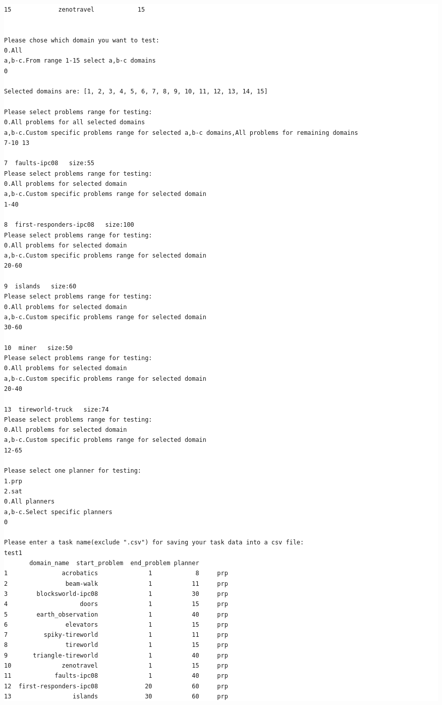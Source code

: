 	15             zenotravel            15


	Please chose which domain you want to test:
	0.All
	a,b-c.From range 1-15 select a,b-c domains
	0

	Selected domains are: [1, 2, 3, 4, 5, 6, 7, 8, 9, 10, 11, 12, 13, 14, 15]

	Please select problems range for testing:
	0.All problems for all selected domains
	a,b-c.Custom specific problems range for selected a,b-c domains,All problems for remaining domains
	7-10 13

	7  faults-ipc08   size:55
	Please select problems range for testing:
	0.All problems for selected domain
	a,b-c.Custom specific problems range for selected domain
	1-40

	8  first-responders-ipc08   size:100
	Please select problems range for testing:
	0.All problems for selected domain
	a,b-c.Custom specific problems range for selected domain
	20-60

	9  islands   size:60
	Please select problems range for testing:
	0.All problems for selected domain
	a,b-c.Custom specific problems range for selected domain
	30-60

	10  miner   size:50
	Please select problems range for testing:
	0.All problems for selected domain
	a,b-c.Custom specific problems range for selected domain
	20-40

	13  tireworld-truck   size:74
	Please select problems range for testing:
	0.All problems for selected domain
	a,b-c.Custom specific problems range for selected domain
	12-65

	Please select one planner for testing:
	1.prp
	2.sat
	0.All planners
	a,b-c.Select specific planners
	0

	Please enter a task name(exclude ".csv") for saving your task data into a csv file:
	test1
		   domain_name  start_problem  end_problem planner
	1               acrobatics              1            8     prp
	2                beam-walk              1           11     prp
	3        blocksworld-ipc08              1           30     prp
	4                    doors              1           15     prp
	5        earth_observation              1           40     prp
	6                elevators              1           15     prp
	7          spiky-tireworld              1           11     prp
	8                tireworld              1           15     prp
	9       triangle-tireworld              1           40     prp
	10              zenotravel              1           15     prp
	11            faults-ipc08              1           40     prp
	12  first-responders-ipc08             20           60     prp
	13                 islands             30           60     prp